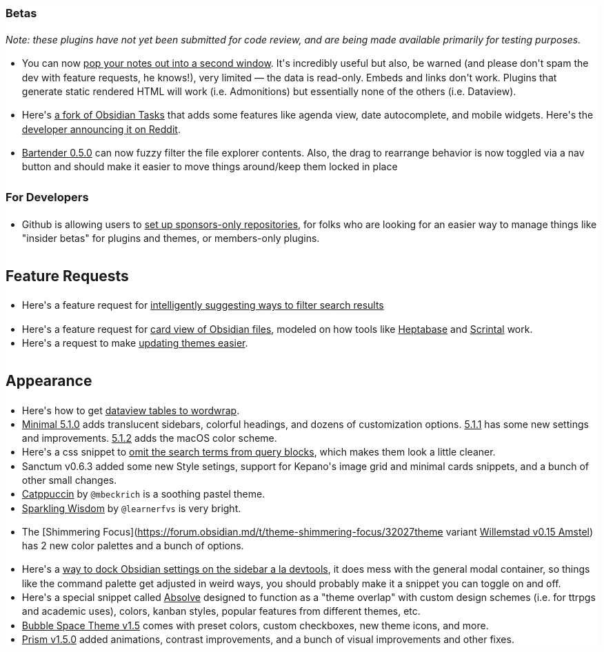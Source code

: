 ### Betas

_Note: these plugins have not yet been submitted for code review, and are being made available primarily for testing purposes._

- You can now [pop your notes out into a second window](https://github.com/valentine195/obsidian-image-window). It's incredibly useful but also, be warned (and please don't spam the dev with feature requests, he knows!), very limited — the data is read-only. Embeds and links don't work. Plugins that generate static rendered HTML will work (i.e. Admonitions) but essentially none of the others (i.e. Dataview). 
* Here's [a fork of Obsidian Tasks](https://github.com/dcao/obsidian-tasks) that adds some features like agenda view, date autocomplete, and mobile widgets. Here's the [developer announcing it on Reddit](https://www.reddit.com/r/ObsidianMD/comments/sm7ozt/my_obsidian_tasks_workflow_agenda_views_date/). 
- [Bartender 0.5.0](https://github.com/nothingislost/obsidian-bartender/releases/tag/0.5.0) can now fuzzy filter the file explorer contents. Also, the drag to rearrange behavior is now toggled via a nav button and should make it easier to move things around/keep them locked in place

### For Developers

- Github is allowing users to [set up sponsors-only repositories]( https://techcrunch.com/2022/02/02/github-introduces-sponsor-only-repositories/ ), for folks who are looking for an easier way to manage things like "insider betas" for plugins and themes, or members-only plugins. 

## Feature Requests

* Here's a feature request for [intelligently suggesting ways to filter search results](https://forum.obsidian.md/t/interface-to-filter-search-results-by-frequently-used-words-links/31957)
- Here's a feature request for [card view of Obsidian files](https://forum.obsidian.md/t/hepta-as-a-plugin/31955),  modeled on how tools like [Heptabase](https://twitter.com/Heptabase/status/1437781867474849798?t=k9DmtYEpoMQgkSUGN9zflw) and [Scrintal](https://www.scrintal.com/) work. 
- Here's a request to make [updating themes easier](https://forum.obsidian.md/t/surface-theme-update-to-main-appearance-screen/31977). 

## Appearance

- Here's how to get [dataview tables to wordwrap](http://discordapp.com/channels/686053708261228577/702656734631821413/940691880801341502). 
- [Minimal 5.1.0](https://github.com/kepano/obsidian-minimal/releases/tag/5.1.0) adds translucent sidebars, colorful headings, and dozens of customization options. [5.1.1](https://github.com/kepano/obsidian-minimal/releases/tag/5.1.1) has some new settings and improvements. [5.1.2](https://github.com/kepano/obsidian-minimal/releases/tag/5.1.2) adds the macOS color scheme. 
- Here's a css snippet to [omit the search terms from query blocks](https://gist.github.com/GitMurf/b939ae2ea81411b530a335083a86564f), which makes them look a little cleaner. 
- Sanctum v0.6.3 added some new Style setings, support for Kepano's image grid and minimal cards snippets, and a bunch of other small changes. 
- [Catppuccin](https://github.com/mbeckrich/obsidian) by `@mbeckrich`  is a soothing pastel theme.
- [Sparkling Wisdom](https://github.com/learnerfvs/Sparkling-Wisdom-obsidian-theme-) by `@learnerfvs`  is very bright. 
* The [Shimmering Focus](https://forum.obsidian.md/t/theme-shimmering-focus/32027theme variant [Willemstad v0.15 Amstel](https://github.com/tingmelvin/willemstad))  has 2 new color palettes and a bunch of options. 
- Here's a [way to dock Obsidian settings on the sidebar a la devtools](https://gist.github.com/nothingislost/52dc60c207664062b1c8073e494de5a3), it does mess with the general modal container, so things like the command palette get adjusted in weird ways, you should probably make it a snippet you can toggle on and off. 
- Here's a special snippet called [Absolve](https://github.com/mulfok/obsidian-absolve) designed to function as a "theme overlap" with custom design schemes (i.e. for ttrpgs and academic uses), colors, kanban styles, popular features from different themes, etc. 
- [Bubble Space Theme v1.5](https://github.com/Emrie-Candera/Bubble-Space-Theme/releases/tag/v1.5) comes with preset colors, custom checkboxes, new theme icons, and more. 
- [Prism v1.5.0](https://github.com/damiankorcz/Prism-Theme/releases/tag/1.5.0) added animations, contrast improvements, and a bunch of visual improvements and other fixes. 
